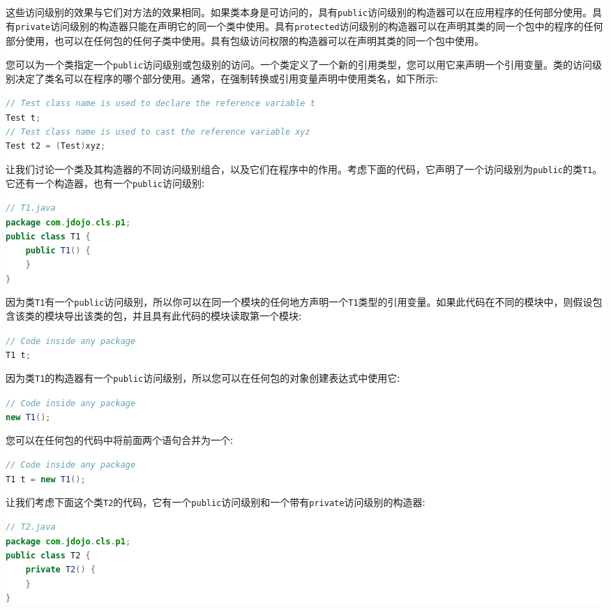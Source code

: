 这些访问级别的效果与它们对方法的效果相同。如果类本身是可访问的，具有`public`访问级别的构造器可以在应用程序的任何部分使用。具有`private`访问级别的构造器只能在声明它的同一个类中使用。具有`protected`访问级别的构造器可以在声明其类的同一个包中的程序的任何部分使用，也可以在任何包的任何子类中使用。具有包级访问权限的构造器可以在声明其类的同一个包中使用。

您可以为一个类指定一个`public`访问级别或包级别的访问。一个类定义了一个新的引用类型，您可以用它来声明一个引用变量。类的访问级别决定了类名可以在程序的哪个部分使用。通常，在强制转换或引用变量声明中使用类名，如下所示:

```java
// Test class name is used to declare the reference variable t
Test t;
// Test class name is used to cast the reference variable xyz
Test t2 = (Test)xyz;

```

让我们讨论一个类及其构造器的不同访问级别组合，以及它们在程序中的作用。考虑下面的代码，它声明了一个访问级别为`public`的类`T1`。它还有一个构造器，也有一个`public`访问级别:

```java
// T1.java
package com.jdojo.cls.p1;
public class T1 {
    public T1() {
    }
}

```

因为类`T1`有一个`public`访问级别，所以你可以在同一个模块的任何地方声明一个`T1`类型的引用变量。如果此代码在不同的模块中，则假设包含该类的模块导出该类的包，并且具有此代码的模块读取第一个模块:

```java
// Code inside any package
T1 t;

```

因为类`T1`的构造器有一个`public`访问级别，所以您可以在任何包的对象创建表达式中使用它:

```java
// Code inside any package
new T1();

```

您可以在任何包的代码中将前面两个语句合并为一个:

```java
// Code inside any package
T1 t = new T1();

```

让我们考虑下面这个类`T2`的代码，它有一个`public`访问级别和一个带有`private`访问级别的构造器:

```java
// T2.java
package com.jdojo.cls.p1;
public class T2 {
    private T2() {
    }
}

```
